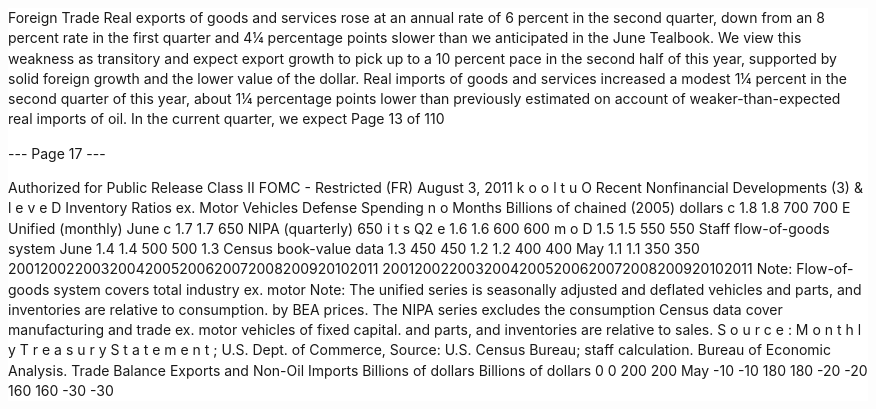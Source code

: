 Foreign Trade
Real exports of goods and services rose at an annual rate of 6 percent in the
second quarter, down from an 8 percent rate in the first quarter and 4¼ percentage points
slower than we anticipated in the June Tealbook. We view this weakness as transitory
and expect export growth to pick up to a 10 percent pace in the second half of this year,
supported by solid foreign growth and the lower value of the dollar.
Real imports of goods and services increased a modest 1¼ percent in the second
quarter of this year, about 1¼ percentage points lower than previously estimated on
account of weaker-than-expected real imports of oil. In the current quarter, we expect
Page 13 of 110

--- Page 17 ---

Authorized for Public Release
Class II FOMC - Restricted (FR) August 3, 2011
k
o
o
l
t
u
O Recent Nonfinancial Developments (3)
&
l
e
v
e
D
Inventory Ratios ex. Motor Vehicles Defense Spending
n
o Months Billions of chained (2005) dollars
c 1.8 1.8 700 700
E Unified (monthly) June
c 1.7 1.7 650 NIPA (quarterly) 650
i
t
s Q2
e 1.6 1.6 600 600
m
o
D 1.5 1.5 550 550
Staff flow-of-goods system June
1.4 1.4 500 500
1.3 Census book-value data 1.3 450 450
1.2 1.2 400 400
May
1.1 1.1 350 350
20012002200320042005200620072008200920102011 20012002200320042005200620072008200920102011
Note: Flow-of-goods system covers total industry ex. motor Note: The unified series is seasonally adjusted and deflated
vehicles and parts, and inventories are relative to consumption. by BEA prices. The NIPA series excludes the consumption
Census data cover manufacturing and trade ex. motor vehicles of fixed capital.
and parts, and inventories are relative to sales. S o u r c e : M o n t h l y T r e a s u r y S t a t e m e n t ; U.S. Dept. of Commerce,
Source: U.S. Census Bureau; staff calculation. Bureau of Economic Analysis.
Trade Balance Exports and Non-Oil Imports
Billions of dollars Billions of dollars
0 0 200 200
May
-10 -10 180 180
-20 -20
160 160
-30 -30
